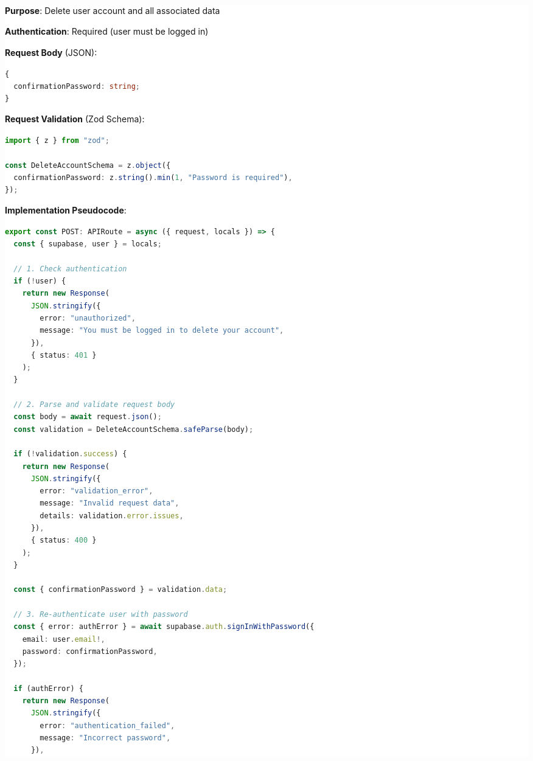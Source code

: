 **Purpose**: Delete user account and all associated data

**Authentication**: Required (user must be logged in)

**Request Body** (JSON):

```typescript
{
  confirmationPassword: string;
}
```

**Request Validation** (Zod Schema):

```typescript
import { z } from "zod";

const DeleteAccountSchema = z.object({
  confirmationPassword: z.string().min(1, "Password is required"),
});
```

**Implementation Pseudocode**:

```typescript
export const POST: APIRoute = async ({ request, locals }) => {
  const { supabase, user } = locals;

  // 1. Check authentication
  if (!user) {
    return new Response(
      JSON.stringify({
        error: "unauthorized",
        message: "You must be logged in to delete your account",
      }),
      { status: 401 }
    );
  }

  // 2. Parse and validate request body
  const body = await request.json();
  const validation = DeleteAccountSchema.safeParse(body);

  if (!validation.success) {
    return new Response(
      JSON.stringify({
        error: "validation_error",
        message: "Invalid request data",
        details: validation.error.issues,
      }),
      { status: 400 }
    );
  }

  const { confirmationPassword } = validation.data;

  // 3. Re-authenticate user with password
  const { error: authError } = await supabase.auth.signInWithPassword({
    email: user.email!,
    password: confirmationPassword,
  });

  if (authError) {
    return new Response(
      JSON.stringify({
        error: "authentication_failed",
        message: "Incorrect password",
      }),
```